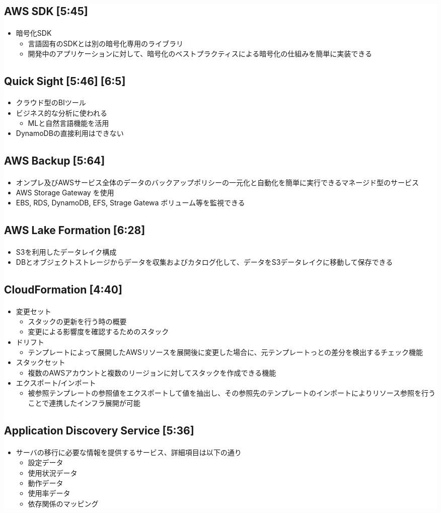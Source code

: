 ## AWS SDK [5:45]
  * 暗号化SDK
    * 言語固有のSDKとは別の暗号化専用のライブラリ
    * 開発中のアプリケーションに対して、暗号化のベストプラクティスによる暗号化の仕組みを簡単に実装できる

## Quick Sight [5:46] [6:5]
  * クラウド型のBIツール
  * ビジネス的な分析に使われる
    * MLと自然言語機能を活用
  * DynamoDBの直接利用はできない

## AWS Backup [5:64]
  * オンプレ及びAWSサービス全体のデータのバックアップポリシーの一元化と自動化を簡単に実行できるマネージド型のサービス
  * AWS Storage Gateway を使用
  * EBS, RDS, DynamoDB, EFS, Strage Gatewa ボリューム等を監視できる

## AWS Lake Formation [6:28]
  * S3を利用したデータレイク構成
  * DBとオブジェクトストレージからデータを収集およびカタログ化して、データをS3データレイクに移動して保存できる

## CloudFormation [4:40]
  * 変更セット
    * スタックの更新を行う時の概要
    * 変更による影響度を確認するためのスタック
  * ドリフト
    * テンプレートによって展開したAWSリソースを展開後に変更した場合に、元テンプレートっとの差分を検出するチェック機能
  * スタックセット
    * 複数のAWSアカウントと複数のリージョンに対してスタックを作成できる機能
  * エクスポート/インポート
    * 被参照テンプレートの参照値をエクスポートして値を抽出し、その参照先のテンプレートのインポートによりリソース参照を行うことで連携したインフラ展開が可能

## Application Discovery Service [5:36]
  * サーバの移行に必要な情報を提供するサービス、詳細項目は以下の通り
    * 設定データ
    * 使用状況データ
    * 動作データ
    * 使用率データ
    * 依存関係のマッピング
